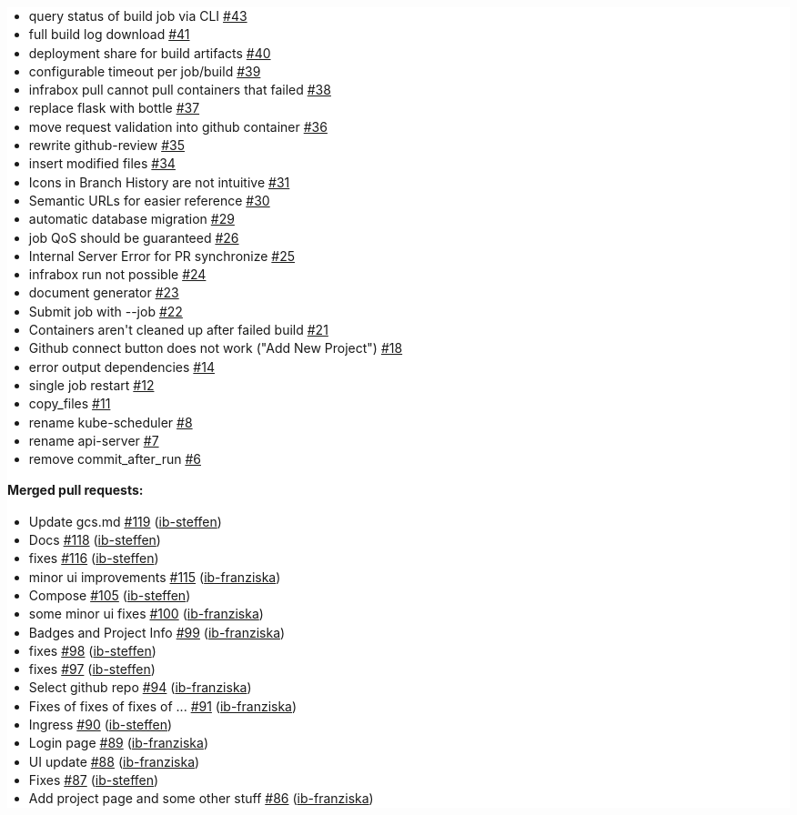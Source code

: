 - query status of build job via CLI [\#43](https://github.com/InfraBox/infrabox/issues/43)
- full build log download [\#41](https://github.com/InfraBox/infrabox/issues/41)
- deployment share for build artifacts [\#40](https://github.com/InfraBox/infrabox/issues/40)
- configurable timeout per job/build [\#39](https://github.com/InfraBox/infrabox/issues/39)
- infrabox pull cannot pull containers that failed [\#38](https://github.com/InfraBox/infrabox/issues/38)
- replace flask with bottle [\#37](https://github.com/InfraBox/infrabox/issues/37)
- move request validation into github container [\#36](https://github.com/InfraBox/infrabox/issues/36)
- rewrite github-review [\#35](https://github.com/InfraBox/infrabox/issues/35)
- insert modified files [\#34](https://github.com/InfraBox/infrabox/issues/34)
- Icons in Branch History are not intuitive [\#31](https://github.com/InfraBox/infrabox/issues/31)
- Semantic URLs for easier reference [\#30](https://github.com/InfraBox/infrabox/issues/30)
- automatic database migration [\#29](https://github.com/InfraBox/infrabox/issues/29)
- job QoS should be guaranteed [\#26](https://github.com/InfraBox/infrabox/issues/26)
- Internal Server Error for PR synchronize [\#25](https://github.com/InfraBox/infrabox/issues/25)
- infrabox run not possible [\#24](https://github.com/InfraBox/infrabox/issues/24)
- document generator [\#23](https://github.com/InfraBox/infrabox/issues/23)
- Submit job with --job [\#22](https://github.com/InfraBox/infrabox/issues/22)
- Containers aren't cleaned up after failed build [\#21](https://github.com/InfraBox/infrabox/issues/21)
- Github connect button does not work \("Add New Project"\) [\#18](https://github.com/InfraBox/infrabox/issues/18)
- error output dependencies [\#14](https://github.com/InfraBox/infrabox/issues/14)
- single job restart [\#12](https://github.com/InfraBox/infrabox/issues/12)
- copy\_files [\#11](https://github.com/InfraBox/infrabox/issues/11)
- rename kube-scheduler [\#8](https://github.com/InfraBox/infrabox/issues/8)
- rename api-server [\#7](https://github.com/InfraBox/infrabox/issues/7)
- remove commit\_after\_run [\#6](https://github.com/InfraBox/infrabox/issues/6)

**Merged pull requests:**

- Update gcs.md [\#119](https://github.com/InfraBox/infrabox/pull/119) ([ib-steffen](https://github.com/ib-steffen))
- Docs [\#118](https://github.com/InfraBox/infrabox/pull/118) ([ib-steffen](https://github.com/ib-steffen))
- fixes [\#116](https://github.com/InfraBox/infrabox/pull/116) ([ib-steffen](https://github.com/ib-steffen))
- minor ui improvements [\#115](https://github.com/InfraBox/infrabox/pull/115) ([ib-franziska](https://github.com/ib-franziska))
- Compose [\#105](https://github.com/InfraBox/infrabox/pull/105) ([ib-steffen](https://github.com/ib-steffen))
- some minor ui fixes [\#100](https://github.com/InfraBox/infrabox/pull/100) ([ib-franziska](https://github.com/ib-franziska))
-  Badges and Project Info [\#99](https://github.com/InfraBox/infrabox/pull/99) ([ib-franziska](https://github.com/ib-franziska))
- fixes [\#98](https://github.com/InfraBox/infrabox/pull/98) ([ib-steffen](https://github.com/ib-steffen))
- fixes [\#97](https://github.com/InfraBox/infrabox/pull/97) ([ib-steffen](https://github.com/ib-steffen))
- Select github repo [\#94](https://github.com/InfraBox/infrabox/pull/94) ([ib-franziska](https://github.com/ib-franziska))
- Fixes of fixes of fixes of ... [\#91](https://github.com/InfraBox/infrabox/pull/91) ([ib-franziska](https://github.com/ib-franziska))
- Ingress [\#90](https://github.com/InfraBox/infrabox/pull/90) ([ib-steffen](https://github.com/ib-steffen))
- Login page [\#89](https://github.com/InfraBox/infrabox/pull/89) ([ib-franziska](https://github.com/ib-franziska))
- UI update [\#88](https://github.com/InfraBox/infrabox/pull/88) ([ib-franziska](https://github.com/ib-franziska))
- Fixes [\#87](https://github.com/InfraBox/infrabox/pull/87) ([ib-steffen](https://github.com/ib-steffen))
- Add project page and some other stuff [\#86](https://github.com/InfraBox/infrabox/pull/86) ([ib-franziska](https://github.com/ib-franziska))